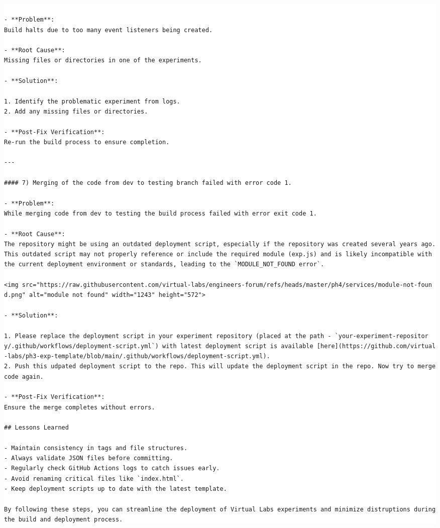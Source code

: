   ```error: uncaughtException: /home/runner/work/_**exp-repo-name**_/_**exp-repo-name**_/build/_**exp-repo-name**_/_**filename**_.json: Unexpected token 	 in JSON at position 203

- **Problem**:  
  Build halts due to too many event listeners being created.

- **Root Cause**:  
  Missing files or directories in one of the experiments.

- **Solution**:

  1. Identify the problematic experiment from logs.
  2. Add any missing files or directories.

- **Post-Fix Verification**:  
  Re-run the build process to ensure completion.

---

#### 7) Merging of the code from dev to testing branch failed with error code 1.

- **Problem**:  
  While merging code from dev to testing the build process failed with error exit code 1.

- **Root Cause**:  
  The repository might be using an outdated deployment script, especially if the repository was created several years ago. This outdated script may not properly reference or include the required module (exp.js) and is likely incompatible with the current deployment environment or standards, leading to the `MODULE_NOT_FOUND error`.

<img src="https://raw.githubusercontent.com/virtual-labs/engineers-forum/refs/heads/master/ph4/services/module-not-found.png" alt="module not found" width="1243" height="572">

- **Solution**:

  1. Please replace the deployment script in your experiment repository (placed at the path - `your-experiment-repository/.github/workflows/deployment-script.yml`) with latest deployment script is available [here](https://github.com/virtual-labs/ph3-exp-template/blob/main/.github/workflows/deployment-script.yml).
  2. Push this udpated deployment script to the repo. This will update the deployment script in the repo. Now try to merge code again.

- **Post-Fix Verification**:  
  Ensure the merge completes without errors.

## Lessons Learned

- Maintain consistency in tags and file structures.
- Always validate JSON files before committing.
- Regularly check GitHub Actions logs to catch issues early.
- Avoid renaming critical files like `index.html`.
- Keep deployment scripts up to date with the latest template.

By following these steps, you can streamline the deployment of Virtual Labs experiments and minimize distruptions during the build and deployment process.
